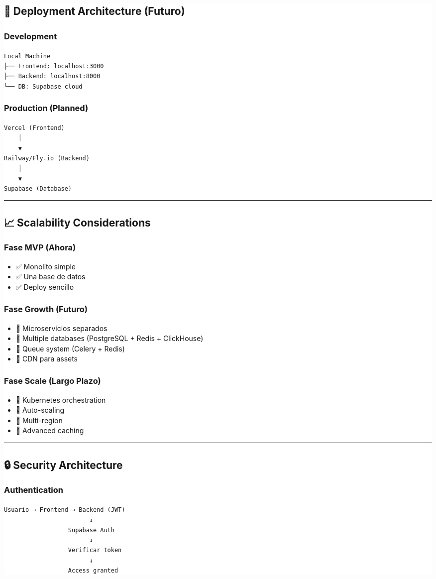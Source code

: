 
## 🚀 Deployment Architecture (Futuro)

### Development
```
Local Machine
├── Frontend: localhost:3000
├── Backend: localhost:8000
└── DB: Supabase cloud
```

### Production (Planned)
```
Vercel (Frontend)
    │
    ▼
Railway/Fly.io (Backend)
    │
    ▼
Supabase (Database)
```

---

## 📈 Scalability Considerations

### Fase MVP (Ahora)
- ✅ Monolito simple
- ✅ Una base de datos
- ✅ Deploy sencillo

### Fase Growth (Futuro)
- 🔄 Microservicios separados
- 🔄 Multiple databases (PostgreSQL + Redis + ClickHouse)
- 🔄 Queue system (Celery + Redis)
- 🔄 CDN para assets

### Fase Scale (Largo Plazo)
- 🔄 Kubernetes orchestration
- 🔄 Auto-scaling
- 🔄 Multi-region
- 🔄 Advanced caching

---

## 🔒 Security Architecture

### Authentication
```
Usuario → Frontend → Backend (JWT)
                        ↓
                  Supabase Auth
                        ↓
                  Verificar token
                        ↓
                  Access granted
```
